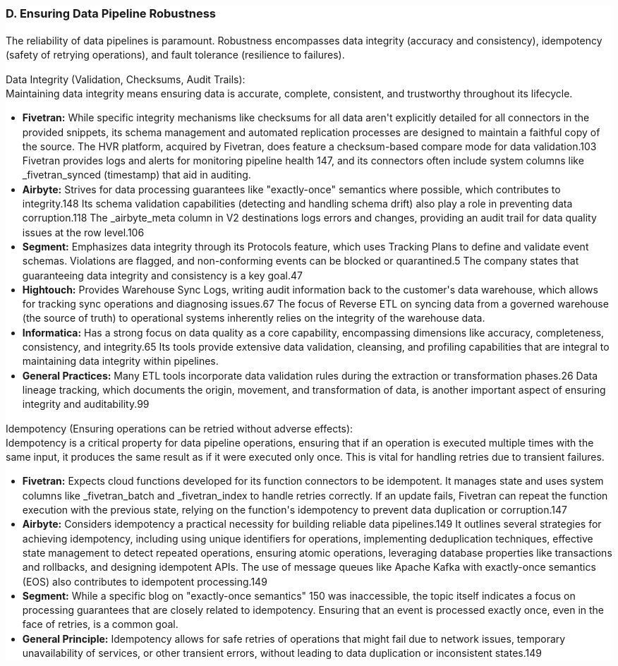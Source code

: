 ### **D. Ensuring Data Pipeline Robustness**

The reliability of data pipelines is paramount. Robustness encompasses data integrity (accuracy and consistency), idempotency (safety of retrying operations), and fault tolerance (resilience to failures).

Data Integrity (Validation, Checksums, Audit Trails):  
Maintaining data integrity means ensuring data is accurate, complete, consistent, and trustworthy throughout its lifecycle.

* **Fivetran:** While specific integrity mechanisms like checksums for all data aren't explicitly detailed for all connectors in the provided snippets, its schema management and automated replication processes are designed to maintain a faithful copy of the source. The HVR platform, acquired by Fivetran, does feature a checksum-based compare mode for data validation.103 Fivetran provides logs and alerts for monitoring pipeline health 147, and its connectors often include system columns like \_fivetran\_synced (timestamp) that aid in auditing.  
* **Airbyte:** Strives for data processing guarantees like "exactly-once" semantics where possible, which contributes to integrity.148 Its schema validation capabilities (detecting and handling schema drift) also play a role in preventing data corruption.118 The \_airbyte\_meta column in V2 destinations logs errors and changes, providing an audit trail for data quality issues at the row level.106  
* **Segment:** Emphasizes data integrity through its Protocols feature, which uses Tracking Plans to define and validate event schemas. Violations are flagged, and non-conforming events can be blocked or quarantined.5 The company states that guaranteeing data integrity and consistency is a key goal.47  
* **Hightouch:** Provides Warehouse Sync Logs, writing audit information back to the customer's data warehouse, which allows for tracking sync operations and diagnosing issues.67 The focus of Reverse ETL on syncing data from a governed warehouse (the source of truth) to operational systems inherently relies on the integrity of the warehouse data.  
* **Informatica:** Has a strong focus on data quality as a core capability, encompassing dimensions like accuracy, completeness, consistency, and integrity.65 Its tools provide extensive data validation, cleansing, and profiling capabilities that are integral to maintaining data integrity within pipelines.  
* **General Practices:** Many ETL tools incorporate data validation rules during the extraction or transformation phases.26 Data lineage tracking, which documents the origin, movement, and transformation of data, is another important aspect of ensuring integrity and auditability.99

Idempotency (Ensuring operations can be retried without adverse effects):  
Idempotency is a critical property for data pipeline operations, ensuring that if an operation is executed multiple times with the same input, it produces the same result as if it were executed only once. This is vital for handling retries due to transient failures.

* **Fivetran:** Expects cloud functions developed for its function connectors to be idempotent. It manages state and uses system columns like \_fivetran\_batch and \_fivetran\_index to handle retries correctly. If an update fails, Fivetran can repeat the function execution with the previous state, relying on the function's idempotency to prevent data duplication or corruption.147  
* **Airbyte:** Considers idempotency a practical necessity for building reliable data pipelines.149 It outlines several strategies for achieving idempotency, including using unique identifiers for operations, implementing deduplication techniques, effective state management to detect repeated operations, ensuring atomic operations, leveraging database properties like transactions and rollbacks, and designing idempotent APIs. The use of message queues like Apache Kafka with exactly-once semantics (EOS) also contributes to idempotent processing.149  
* **Segment:** While a specific blog on "exactly-once semantics" 150 was inaccessible, the topic itself indicates a focus on processing guarantees that are closely related to idempotency. Ensuring that an event is processed exactly once, even in the face of retries, is a common goal.  
* **General Principle:** Idempotency allows for safe retries of operations that might fail due to network issues, temporary unavailability of services, or other transient errors, without leading to data duplication or inconsistent states.149
